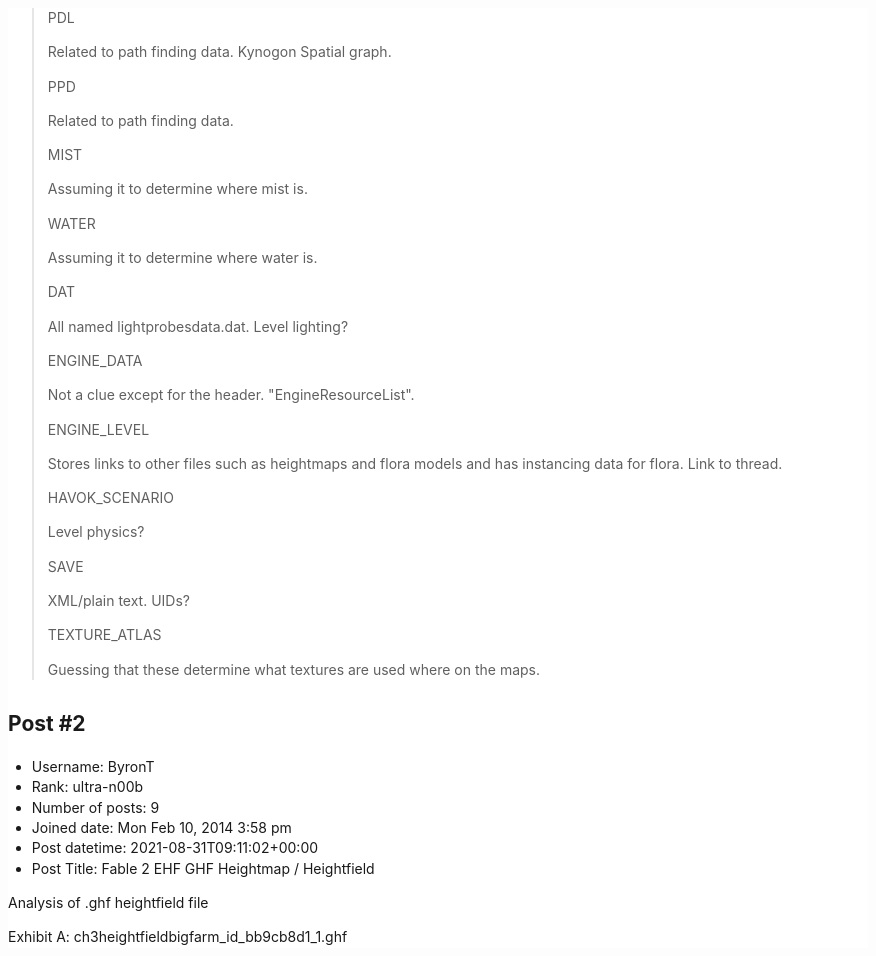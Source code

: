 > PDL
>
> Related to path finding data. Kynogon Spatial graph.
>
> PPD
>
> Related to path finding data.
>
> MIST
>
> Assuming it to determine where mist is.
>
> WATER
>
> Assuming it to determine where water is.
>
> DAT
>
> All named lightprobesdata.dat. Level lighting?
>
> ENGINE_DATA
>
> Not a clue except for the header. "EngineResourceList".
>
> ENGINE_LEVEL
>
> Stores links to other files such as heightmaps and flora models and has instancing data for flora. Link to thread.
>
> HAVOK_SCENARIO
>
> Level physics?
>
> SAVE
>
> XML/plain text. UIDs?
>
> TEXTURE_ATLAS
>
> Guessing that these determine what textures are used where on the maps.
## Post #2
- Username: ByronT
- Rank: ultra-n00b
- Number of posts: 9
- Joined date: Mon Feb 10, 2014 3:58 pm
- Post datetime: 2021-08-31T09:11:02+00:00
- Post Title: Fable 2 EHF GHF Heightmap / Heightfield

Analysis of .ghf heightfield file

Exhibit A: ch3heightfieldbigfarm_id_bb9cb8d1_1.ghf
